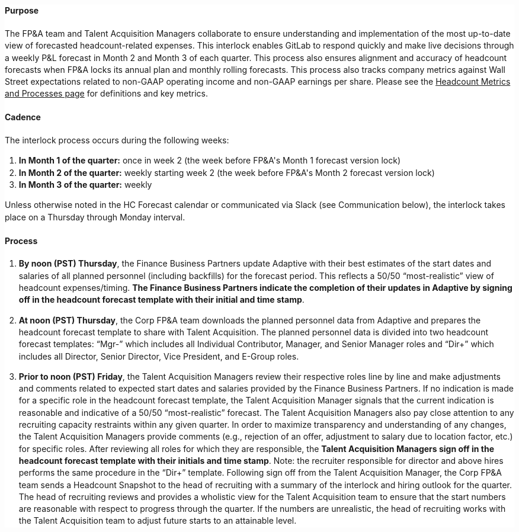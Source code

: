 #### Purpose

The FP&A team and Talent Acquisition Managers collaborate to ensure understanding and implementation of the most up-to-date view of forecasted headcount-related expenses. This interlock enables GitLab to respond quickly and make live decisions through a weekly P&L forecast in Month 2 and Month 3 of each quarter. This process also ensures alignment and accuracy of headcount forecasts when FP&A locks its annual plan and monthly rolling forecasts. This process also tracks company metrics against Wall Street expectations related to non-GAAP operating income and non-GAAP earnings per share. Please see the [Headcount Metrics and Processes page](https://gitlab.com/-/ide/project/gitlab-com/www-gitlab-com/tree/master/-/sites/handbook/source/handbook/finance/financial-planning-and-analysis/headcount-metrics-and-processes/) for definitions and key metrics.

#### Cadence

The interlock process occurs during the following weeks:

1. **In Month 1 of the quarter:** once in week 2 (the week before FP&A's Month 1 forecast version lock)
1. **In Month 2 of the quarter:** weekly starting week 2 (the week before FP&A's Month 2 forecast version lock)
1. **In Month 3 of the quarter:** weekly

Unless otherwise noted in the HC Forecast calendar or communicated via Slack (see Communication below), the interlock takes place on a Thursday through Monday interval.

#### Process

1. **By noon (PST) Thursday**, the Finance Business Partners update Adaptive with their best estimates of the start dates and salaries of all planned personnel (including backfills) for the forecast period. This reflects a 50/50 “most-realistic” view of headcount expenses/timing. **The Finance Business Partners indicate the completion of their updates in Adaptive by signing off in the headcount forecast template with their initial and time stamp**.

1. **At noon (PST) Thursday**, the Corp FP&A team downloads the planned personnel data from Adaptive and prepares the headcount forecast template to share with Talent Acquisition. The planned personnel data is divided into two headcount forecast templates: “Mgr-” which includes all Individual Contributor, Manager, and Senior Manager roles and “Dir+” which includes all Director, Senior Director, Vice President, and E-Group roles.

1. **Prior to noon (PST) Friday**, the Talent Acquisition Managers review their respective roles line by line and make adjustments and comments related to expected start dates and salaries provided by the Finance Business Partners. If no indication is made for a specific role in the headcount forecast template, the Talent Acquisition Manager signals that the current indication is reasonable and indicative of a 50/50 “most-realistic” forecast. The Talent Acquisition Managers also pay close attention to any recruiting capacity restraints within any given quarter. In order to maximize transparency and understanding of any changes, the Talent Acquisition Managers provide comments (e.g., rejection of an offer, adjustment to salary due to location factor, etc.) for specific roles. After reviewing all roles for which they are responsible, the **Talent Acquisition Managers sign off in the headcount forecast template with their initials and time stamp**. Note: the recruiter responsible for director and above hires performs the same procedure in the “Dir+” template. Following sign off from the Talent Acquisition Manager, the Corp FP&A team sends a Headcount Snapshot to the head of recruiting with a summary of the interlock and hiring outlook for the quarter. The head of recruiting reviews and provides a wholistic view for the Talent Acquisition team to ensure that the start numbers are reasonable with respect to progress through the quarter. If the numbers are unrealistic, the head of recruiting works with the Talent Acquisition team to adjust future starts to an attainable level.
